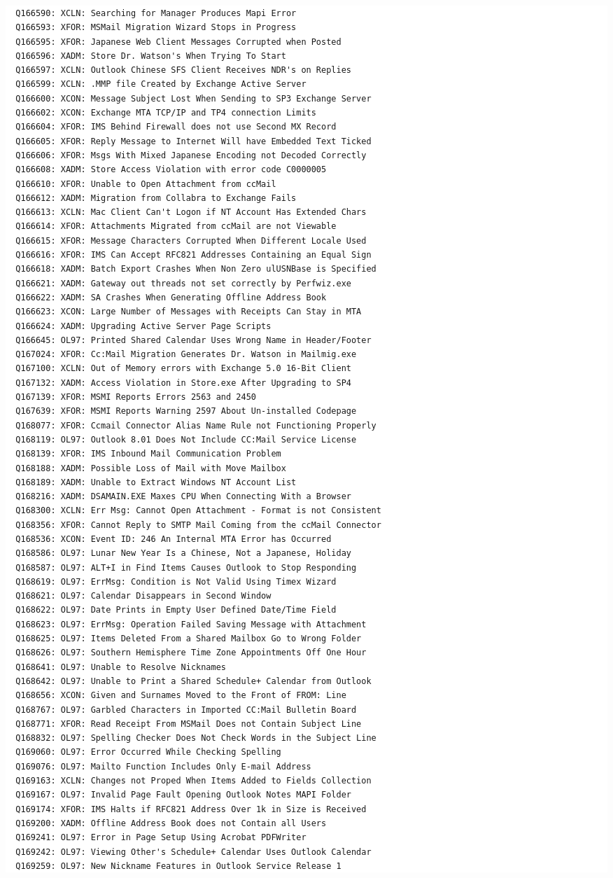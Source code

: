 	  Q166590: XCLN: Searching for Manager Produces Mapi Error
	  Q166593: XFOR: MSMail Migration Wizard Stops in Progress
	  Q166595: XFOR: Japanese Web Client Messages Corrupted when Posted
	  Q166596: XADM: Store Dr. Watson's When Trying To Start
	  Q166597: XCLN: Outlook Chinese SFS Client Receives NDR's on Replies
	  Q166599: XCLN: .MMP file Created by Exchange Active Server
	  Q166600: XCON: Message Subject Lost When Sending to SP3 Exchange Server
	  Q166602: XCON: Exchange MTA TCP/IP and TP4 connection Limits
	  Q166604: XFOR: IMS Behind Firewall does not use Second MX Record
	  Q166605: XFOR: Reply Message to Internet Will have Embedded Text Ticked
	  Q166606: XFOR: Msgs With Mixed Japanese Encoding not Decoded Correctly
	  Q166608: XADM: Store Access Violation with error code C0000005
	  Q166610: XFOR: Unable to Open Attachment from ccMail
	  Q166612: XADM: Migration from Collabra to Exchange Fails
	  Q166613: XCLN: Mac Client Can't Logon if NT Account Has Extended Chars
	  Q166614: XFOR: Attachments Migrated from ccMail are not Viewable
	  Q166615: XFOR: Message Characters Corrupted When Different Locale Used
	  Q166616: XFOR: IMS Can Accept RFC821 Addresses Containing an Equal Sign
	  Q166618: XADM: Batch Export Crashes When Non Zero ulUSNBase is Specified
	  Q166621: XADM: Gateway out threads not set correctly by Perfwiz.exe
	  Q166622: XADM: SA Crashes When Generating Offline Address Book
	  Q166623: XCON: Large Number of Messages with Receipts Can Stay in MTA
	  Q166624: XADM: Upgrading Active Server Page Scripts
	  Q166645: OL97: Printed Shared Calendar Uses Wrong Name in Header/Footer
	  Q167024: XFOR: Cc:Mail Migration Generates Dr. Watson in Mailmig.exe
	  Q167100: XCLN: Out of Memory errors with Exchange 5.0 16-Bit Client
	  Q167132: XADM: Access Violation in Store.exe After Upgrading to SP4
	  Q167139: XFOR: MSMI Reports Errors 2563 and 2450
	  Q167639: XFOR: MSMI Reports Warning 2597 About Un-installed Codepage
	  Q168077: XFOR: Ccmail Connector Alias Name Rule not Functioning Properly
	  Q168119: OL97: Outlook 8.01 Does Not Include CC:Mail Service License
	  Q168139: XFOR: IMS Inbound Mail Communication Problem
	  Q168188: XADM: Possible Loss of Mail with Move Mailbox
	  Q168189: XADM: Unable to Extract Windows NT Account List
	  Q168216: XADM: DSAMAIN.EXE Maxes CPU When Connecting With a Browser
	  Q168300: XCLN: Err Msg: Cannot Open Attachment - Format is not Consistent
	  Q168356: XFOR: Cannot Reply to SMTP Mail Coming from the ccMail Connector
	  Q168536: XCON: Event ID: 246 An Internal MTA Error has Occurred
	  Q168586: OL97: Lunar New Year Is a Chinese, Not a Japanese, Holiday
	  Q168587: OL97: ALT+I in Find Items Causes Outlook to Stop Responding
	  Q168619: OL97: ErrMsg: Condition is Not Valid Using Timex Wizard
	  Q168621: OL97: Calendar Disappears in Second Window
	  Q168622: OL97: Date Prints in Empty User Defined Date/Time Field
	  Q168623: OL97: ErrMsg: Operation Failed Saving Message with Attachment
	  Q168625: OL97: Items Deleted From a Shared Mailbox Go to Wrong Folder
	  Q168626: OL97: Southern Hemisphere Time Zone Appointments Off One Hour
	  Q168641: OL97: Unable to Resolve Nicknames
	  Q168642: OL97: Unable to Print a Shared Schedule+ Calendar from Outlook
	  Q168656: XCON: Given and Surnames Moved to the Front of FROM: Line
	  Q168767: OL97: Garbled Characters in Imported CC:Mail Bulletin Board
	  Q168771: XFOR: Read Receipt From MSMail Does not Contain Subject Line
	  Q168832: OL97: Spelling Checker Does Not Check Words in the Subject Line
	  Q169060: OL97: Error Occurred While Checking Spelling
	  Q169076: OL97: Mailto Function Includes Only E-mail Address
	  Q169163: XCLN: Changes not Proped When Items Added to Fields Collection
	  Q169167: OL97: Invalid Page Fault Opening Outlook Notes MAPI Folder
	  Q169174: XFOR: IMS Halts if RFC821 Address Over 1k in Size is Received
	  Q169200: XADM: Offline Address Book does not Contain all Users
	  Q169241: OL97: Error in Page Setup Using Acrobat PDFWriter
	  Q169242: OL97: Viewing Other's Schedule+ Calendar Uses Outlook Calendar
	  Q169259: OL97: New Nickname Features in Outlook Service Release 1
	